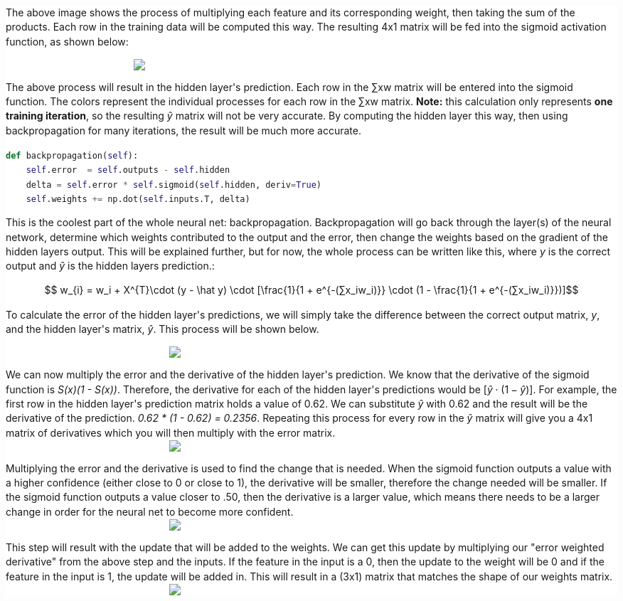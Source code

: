 The above image shows the process of multiplying each feature and its corresponding weight, then taking the sum of the products. Each row in the training data will be computed this way. The resulting 4x1 matrix will be fed into the sigmoid activation function, as shown below:

<img src='https://github.com/a-i-dan/a-i-dan.github.io/blob/master/images/NN_Revised/Untitled%20presentation-4.png?raw=true' style='display:block; margin:auto; width:500px;'>

The above process will result in the hidden layer's prediction. Each row in the &sum;xw matrix will be entered into the sigmoid function. The colors represent the individual processes for each row in the &sum;xw matrix. <b>Note:</b> this calculation only represents <b>one training iteration</b>, so the resulting $\hat y$ matrix will not be very accurate. By computing the hidden layer this way, then using backpropagation for many iterations, the result will be much more accurate.


```python
def backpropagation(self):
    self.error  = self.outputs - self.hidden
    delta = self.error * self.sigmoid(self.hidden, deriv=True)
    self.weights += np.dot(self.inputs.T, delta)
```

This is the coolest part of the whole neural net: backpropagation. Backpropagation will go back through the layer(s) of the neural network, determine which weights contributed to the output and the error, then change the weights based on the gradient of the hidden layers output. This will be explained further, but for now, the whole process can be written like this, where <i>y</i> is the correct output and $\hat y$ is the hidden layers prediction.:

$$ w_{i} = w_i + X^{T}\cdot (y - \hat y) \cdot [\frac{1}{1 + e^{-(∑x_iw_i)}} \cdot (1 - \frac{1}{1 + e^{-(∑x_iw_i)}})]$$

To calculate the error of the hidden layer's predictions, we will simply take the difference between the correct output matrix, <i>y</i>, and the hidden layer's matrix, $\hat y$. This process will be shown below.

<img src='https://github.com/a-i-dan/a-i-dan.github.io/blob/master/images/NN_Revised/Untitled%20presentation-5.png?raw=true' style='display:block; margin:auto; width:400px;'>

We can now multiply the error and the derivative of the hidden layer's prediction. We know that the derivative of the sigmoid function is <i>S(x)(1 - S(x))</i>. Therefore, the derivative for each of the hidden layer's predictions would be $[\hat y \cdot (1 - \hat y)]$. For example, the first row in the hidden layer's prediction matrix holds a value of $0.62$. We can substitute $\hat y$ with $0.62$ and the result will be the derivative of the prediction. <i>0.62 * (1 - 0.62) = 0.2356</i>. Repeating this process for every row in the $\hat y$ matrix will give you a 4x1 matrix of derivatives which you will then multiply with the error matrix.
<img src='https://github.com/a-i-dan/a-i-dan.github.io/blob/master/images/NN_Revised/Untitled%20presentation-7.png?raw=true' style='display:block; margin:auto; width:400px;'>

Multiplying the error and the derivative is used to find the change that is needed. When the sigmoid function outputs a value with a higher confidence (either close to 0 or close to 1), the derivative will be smaller, therefore the change needed will be smaller. If the sigmoid function outputs a value closer to .50, then the derivative is a larger value, which means there needs to be a larger change in order for the neural net to become more confident.
<img src='https://github.com/a-i-dan/a-i-dan.github.io/blob/master/images/NN_Revised/Untitled%20presentation-8.png?raw=true' style='display:block; margin:auto; width:400px;'>

This step will result with the update that will be added to the weights. We can get this update by multiplying our "error weighted derivative" from the above step and the inputs. If the feature in the input is a 0, then the update to the weight will be 0 and if the feature in the input is 1, the update will be added in. This will result in a (3x1) matrix that matches the shape of our weights matrix.
<img src='https://github.com/a-i-dan/a-i-dan.github.io/blob/master/images/NN_Revised/Untitled%20presentation-9.png?raw=true' style='display:block; margin:auto; width:400px;'>
